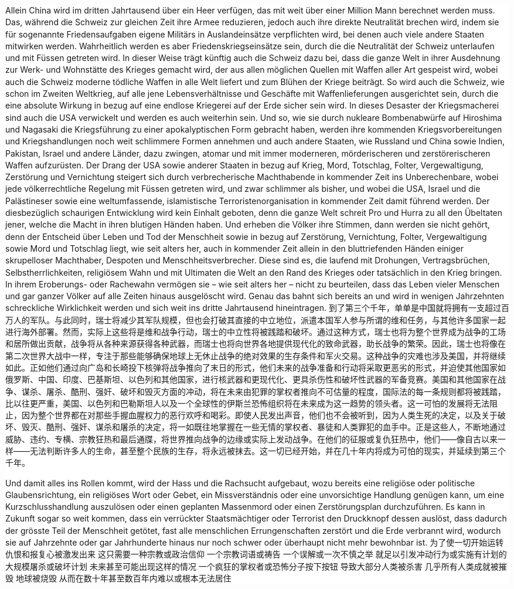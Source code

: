 Allein China wird im dritten Jahrtausend über ein Heer verfügen, das mit weit über einer Million Mann berechnet werden muss. Das, während die Schweiz zur gleichen Zeit ihre Armee reduzieren, jedoch auch ihre direkte Neutralität brechen wird, indem sie für sogenannte Friedensaufgaben eigene Militärs in Auslandeinsätze verpflichten wird, bei denen auch viele andere Staaten mitwirken werden. Wahrheitlich werden es aber Friedenskriegseinsätze sein, durch die die Neutralität der Schweiz unterlaufen und mit Füssen getreten wird. In dieser Weise trägt künftig auch die Schweiz dazu bei, dass die ganze Welt in ihrer Ausdehnung zur Werk- und Wohnstätte des Krieges gemacht wird, der aus allen möglichen Quellen mit Waffen aller Art gespeist wird, wobei auch die Schweiz moderne tödliche Waffen in alle Welt liefert und zum Blühen der Kriege beiträgt. So wird auch die Schweiz, wie schon im Zweiten Weltkrieg, auf alle jene Lebensverhältnisse und Geschäfte mit Waffenlieferungen ausgerichtet sein, durch die eine absolute Wirkung in bezug auf eine endlose Kriegerei auf der Erde sicher sein wird. In dieses Desaster der Kriegsmacherei sind auch die USA verwickelt und werden es auch weiterhin sein. Und so, wie sie durch nukleare Bombenabwürfe auf Hiroshima und Nagasaki die Kriegsführung zu einer apokalyptischen Form gebracht haben, werden ihre kommenden Kriegsvorbereitungen und Kriegshandlungen noch weit schlimmere Formen annehmen und auch andere Staaten, wie Russland und China sowie Indien, Pakistan, Israel und andere Länder, dazu zwingen, atomar und mit immer moderneren, mörderischeren und zerstörerischeren Waffen aufzurüsten. Der Drang der USA sowie anderer Staaten in bezug auf Krieg, Mord, Totschlag, Folter, Vergewaltigung, Zerstörung und Vernichtung steigert sich durch verbrecherische Machthabende in kommender Zeit ins Unberechenbare, wobei jede völkerrechtliche Regelung mit Füssen getreten wird, und zwar schlimmer als bisher, und wobei die USA, Israel und die Palästineser sowie eine weltumfassende, islamistische Terroristenorganisation in kommender Zeit damit führend werden. Der diesbezüglich schaurigen Entwicklung wird kein Einhalt geboten, denn die ganze Welt schreit Pro und Hurra zu all den Übeltaten jener, welche die Macht in ihren blutigen Händen haben. Und erheben die Völker ihre Stimmen, dann werden sie nicht gehört, denn der Entscheid über Leben und Tod der Menschheit sowie in bezug auf Zerstörung, Vernichtung, Folter, Vergewaltigung sowie Mord und Totschlag liegt, wie seit alters her, auch in kommender Zeit allein in den bluttriefenden Händen einiger skrupelloser Machthaber, Despoten und Menschheitsverbrecher. Diese sind es, die laufend mit Drohungen, Vertragsbrüchen, Selbstherrlichkeiten, religiösem Wahn und mit Ultimaten die Welt an den Rand des Krieges oder tatsächlich in den Krieg bringen. In ihrem Eroberungs- oder Rachewahn vermögen sie – wie seit alters her – nicht zu beurteilen, dass das Leben vieler Menschen und gar ganzer Völker auf alle Zeiten hinaus ausgelöscht wird. Genau das bahnt sich bereits an und wird in wenigen Jahrzehnten schreckliche Wirklichkeit werden und sich weit ins dritte Jahrtausend hineintragen.
到了第三个千年，单单是中国就将拥有一支超过百万人的军队。与此同时，瑞士将减少其军队规模，但也会打破其直接的中立地位，派遣本国军人参与所谓的维和任务，与其他许多国家一起进行海外部署。然而，实际上这些将是维和战争行动，瑞士的中立性将被践踏和破坏。通过这种方式，瑞士也将为整个世界成为战争的工场和居所做出贡献，战争将从各种来源获得各种武器，而瑞士也将向世界各地提供现代化的致命武器，助长战争的繁荣。因此，瑞士也将像在第二次世界大战中一样，专注于那些能够确保地球上无休止战争的绝对效果的生存条件和军火交易。这种战争的灾难也涉及美国，并将继续如此。正如他们通过向广岛和长崎投下核弹将战争推向了末日的形式，他们未来的战争准备和行动将采取更恶劣的形式，并迫使其他国家如俄罗斯、中国、印度、巴基斯坦、以色列和其他国家，进行核武器和更现代化、更具杀伤性和破坏性武器的军备竞赛。美国和其他国家在战争、谋杀、屠杀、酷刑、强奸、破坏和毁灭方面的冲动，将在未来由犯罪的掌权者推向不可估量的程度，国际法的每一条规则都将被践踏，比以往更严重，美国、以色列和巴勒斯坦人以及一个全球性的伊斯兰恐怖组织将在未来成为这一趋势的领头者。这一可怕的发展将无法阻止，因为整个世界都在对那些手握血腥权力的恶行欢呼和喝彩。即使人民发出声音，他们也不会被听到，因为人类生死的决定，以及关于破坏、毁灭、酷刑、强奸、谋杀和屠杀的决定，将一如既往地掌握在一些无情的掌权者、暴徒和人类罪犯的血手中。正是这些人，不断地通过威胁、违约、专横、宗教狂热和最后通牒，将世界推向战争的边缘或实际上发动战争。在他们的征服或复仇狂热中，他们——像自古以来一样——无法判断许多人的生命，甚至整个民族的生存，将永远被抹去。这一切已经开始，并在几十年内将成为可怕的现实，并延续到第三个千年。

Und damit alles ins Rollen kommt, wird der Hass und die Rachsucht aufgebaut, wozu bereits eine religiöse oder politische Glaubensrichtung, ein religiöses Wort oder Gebet, ein Missverständnis oder eine unvorsichtige Handlung genügen kann, um eine Kurzschlusshandlung auszulösen oder einen geplanten Massenmord oder einen Zerstörungsplan durchzuführen. Es kann in Zukunft sogar so weit kommen, dass ein verrückter Staatsmächtiger oder Terrorist den Druckknopf dessen auslöst, dass dadurch der grösste Teil der Menschheit getötet, fast alle menschlichen Errungenschaften zerstört und die Erde verbrannt wird, wodurch sie auf Jahrzehnte oder gar Jahrhunderte hinaus nur noch schwer oder überhaupt nicht mehr bewohnbar ist.
为了使一切开始运转 仇恨和报复心被激发出来 这只需要一种宗教或政治信仰 一个宗教词语或祷告 一个误解或一次不慎之举 就足以引发冲动行为或实施有计划的大规模屠杀或破坏计划 未来甚至可能出现这样的情况 一个疯狂的掌权者或恐怖分子按下按钮 导致大部分人类被杀害 几乎所有人类成就被摧毁 地球被烧毁 从而在数十年甚至数百年内难以或根本无法居住
